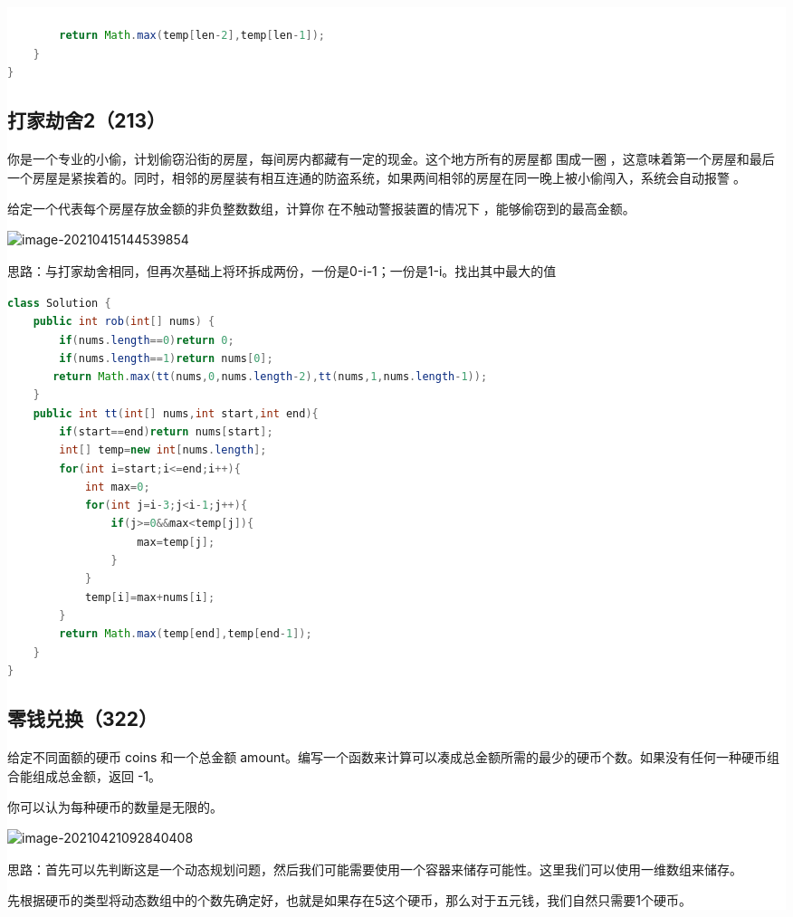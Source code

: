 ```java

        return Math.max(temp[len-2],temp[len-1]);
    }
}
```

## 打家劫舍2（213）

你是一个专业的小偷，计划偷窃沿街的房屋，每间房内都藏有一定的现金。这个地方所有的房屋都 围成一圈 ，这意味着第一个房屋和最后一个房屋是紧挨着的。同时，相邻的房屋装有相互连通的防盗系统，如果两间相邻的房屋在同一晚上被小偷闯入，系统会自动报警 。

给定一个代表每个房屋存放金额的非负整数数组，计算你 在不触动警报装置的情况下 ，能够偷窃到的最高金额。

![image-20210415144539854](https://gitee.com/stiwen/images_bed/raw/master/img/image-20210415144539854.png)

思路：与打家劫舍相同，但再次基础上将环拆成两份，一份是0-i-1；一份是1-i。找出其中最大的值

```java
class Solution {
    public int rob(int[] nums) {
        if(nums.length==0)return 0;
        if(nums.length==1)return nums[0];
       return Math.max(tt(nums,0,nums.length-2),tt(nums,1,nums.length-1));
    }
    public int tt(int[] nums,int start,int end){
        if(start==end)return nums[start];
        int[] temp=new int[nums.length];
        for(int i=start;i<=end;i++){
            int max=0;
            for(int j=i-3;j<i-1;j++){
                if(j>=0&&max<temp[j]){
                    max=temp[j];
                }
            }
            temp[i]=max+nums[i];
        }
        return Math.max(temp[end],temp[end-1]);
    }
}
```

## 零钱兑换（322）

给定不同面额的硬币 coins 和一个总金额 amount。编写一个函数来计算可以凑成总金额所需的最少的硬币个数。如果没有任何一种硬币组合能组成总金额，返回 -1。

你可以认为每种硬币的数量是无限的。

![image-20210421092840408](https://gitee.com/stiwen/images_bed/raw/master/img/image-20210421092840408.png)

思路：首先可以先判断这是一个动态规划问题，然后我们可能需要使用一个容器来储存可能性。这里我们可以使用一维数组来储存。

先根据硬币的类型将动态数组中的个数先确定好，也就是如果存在5这个硬币，那么对于五元钱，我们自然只需要1个硬币。
